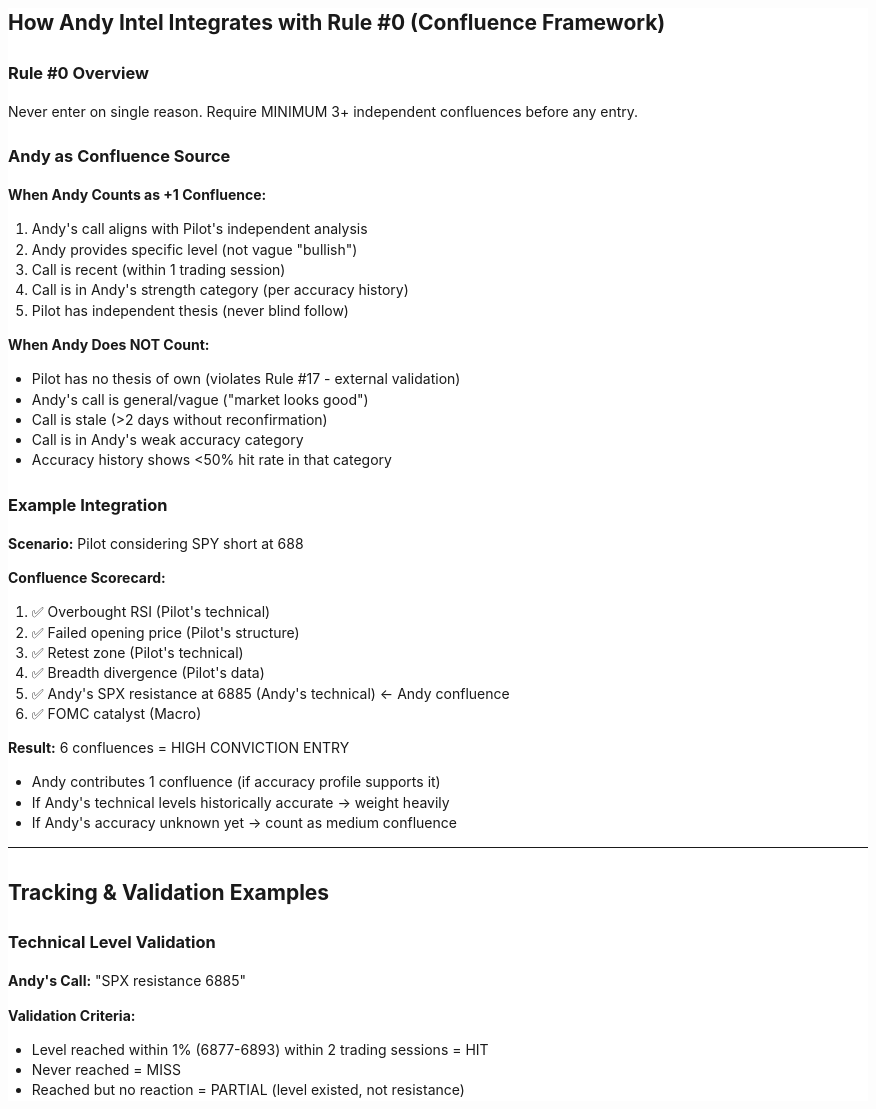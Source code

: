 
## How Andy Intel Integrates with Rule #0 (Confluence Framework)

### Rule #0 Overview
Never enter on single reason. Require MINIMUM 3+ independent confluences before any entry.

### Andy as Confluence Source

**When Andy Counts as +1 Confluence:**
1. Andy's call aligns with Pilot's independent analysis
2. Andy provides specific level (not vague "bullish")
3. Call is recent (within 1 trading session)
4. Call is in Andy's strength category (per accuracy history)
5. Pilot has independent thesis (never blind follow)

**When Andy Does NOT Count:**
- Pilot has no thesis of own (violates Rule #17 - external validation)
- Andy's call is general/vague ("market looks good")
- Call is stale (>2 days without reconfirmation)
- Call is in Andy's weak accuracy category
- Accuracy history shows <50% hit rate in that category

### Example Integration

**Scenario:** Pilot considering SPY short at 688

**Confluence Scorecard:**
1. ✅ Overbought RSI (Pilot's technical)
2. ✅ Failed opening price (Pilot's structure)
3. ✅ Retest zone (Pilot's technical)
4. ✅ Breadth divergence (Pilot's data)
5. ✅ Andy's SPX resistance at 6885 (Andy's technical) ← Andy confluence
6. ✅ FOMC catalyst (Macro)

**Result:** 6 confluences = HIGH CONVICTION ENTRY
- Andy contributes 1 confluence (if accuracy profile supports it)
- If Andy's technical levels historically accurate → weight heavily
- If Andy's accuracy unknown yet → count as medium confluence

---

## Tracking & Validation Examples

### Technical Level Validation

**Andy's Call:** "SPX resistance 6885"

**Validation Criteria:**
- Level reached within 1% (6877-6893) within 2 trading sessions = HIT
- Never reached = MISS
- Reached but no reaction = PARTIAL (level existed, not resistance)
